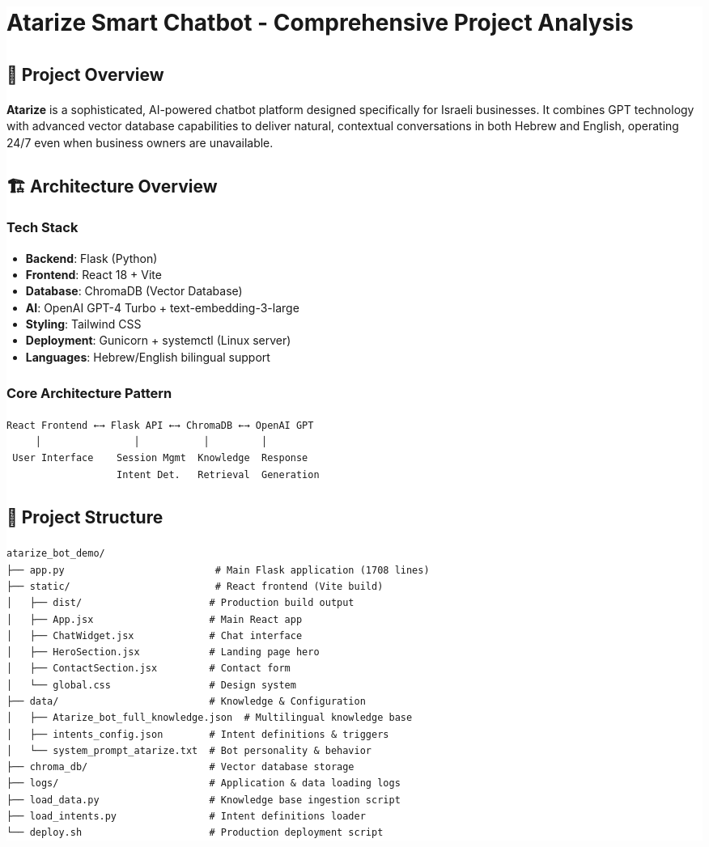 # Atarize Smart Chatbot - Comprehensive Project Analysis

## 🎯 Project Overview

**Atarize** is a sophisticated, AI-powered chatbot platform designed specifically for Israeli businesses. It combines GPT technology with advanced vector database capabilities to deliver natural, contextual conversations in both Hebrew and English, operating 24/7 even when business owners are unavailable.

## 🏗️ Architecture Overview

### Tech Stack
- **Backend**: Flask (Python)
- **Frontend**: React 18 + Vite
- **Database**: ChromaDB (Vector Database)
- **AI**: OpenAI GPT-4 Turbo + text-embedding-3-large
- **Styling**: Tailwind CSS
- **Deployment**: Gunicorn + systemctl (Linux server)
- **Languages**: Hebrew/English bilingual support

### Core Architecture Pattern
```
React Frontend ←→ Flask API ←→ ChromaDB ←→ OpenAI GPT
     │                │           │         │
 User Interface    Session Mgmt  Knowledge  Response
                   Intent Det.   Retrieval  Generation
```

## 📁 Project Structure

```
atarize_bot_demo/
├── app.py                          # Main Flask application (1708 lines)
├── static/                         # React frontend (Vite build)
│   ├── dist/                      # Production build output
│   ├── App.jsx                    # Main React app
│   ├── ChatWidget.jsx             # Chat interface
│   ├── HeroSection.jsx            # Landing page hero
│   ├── ContactSection.jsx         # Contact form
│   └── global.css                 # Design system
├── data/                          # Knowledge & Configuration
│   ├── Atarize_bot_full_knowledge.json  # Multilingual knowledge base
│   ├── intents_config.json        # Intent definitions & triggers
│   └── system_prompt_atarize.txt  # Bot personality & behavior
├── chroma_db/                     # Vector database storage
├── logs/                          # Application & data loading logs
├── load_data.py                   # Knowledge base ingestion script
├── load_intents.py                # Intent definitions loader
└── deploy.sh                      # Production deployment script
```

